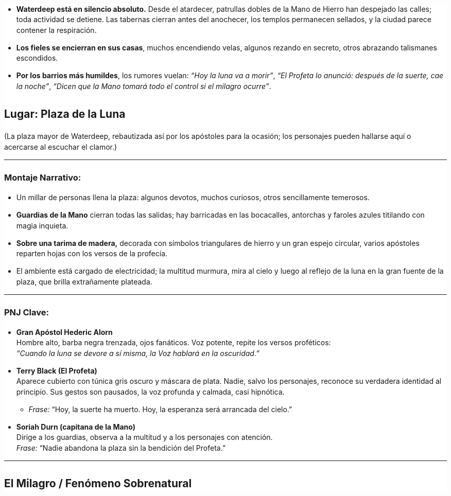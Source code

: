 - **Waterdeep está en silencio absoluto.** Desde el atardecer, patrullas dobles de la Mano de Hierro han despejado las calles; toda actividad se detiene. Las tabernas cierran antes del anochecer, los templos permanecen sellados, y la ciudad parece contener la respiración.
    
- **Los fieles se encierran en sus casas**, muchos encendiendo velas, algunos rezando en secreto, otros abrazando talismanes escondidos.
    
- **Por los barrios más humildes**, los rumores vuelan: _“Hoy la luna va a morir”_, _“El Profeta lo anunció: después de la suerte, cae la noche”_, _“Dicen que la Mano tomará todo el control si el milagro ocurre”_.
    

## **Lugar: Plaza de la Luna**

(La plaza mayor de Waterdeep, rebautizada así por los apóstoles para la ocasión; los personajes pueden hallarse aquí o acercarse al escuchar el clamor.)

---

### **Montaje Narrativo:**

- Un millar de personas llena la plaza: algunos devotos, muchos curiosos, otros sencillamente temerosos.
    
- **Guardias de la Mano** cierran todas las salidas; hay barricadas en las bocacalles, antorchas y faroles azules titilando con magia inquieta.
    
- **Sobre una tarima de madera,** decorada con símbolos triangulares de hierro y un gran espejo circular, varios apóstoles reparten hojas con los versos de la profecía.
    
- El ambiente está cargado de electricidad; la multitud murmura, mira al cielo y luego al reflejo de la luna en la gran fuente de la plaza, que brilla extrañamente plateada.
    

---

### **PNJ Clave:**

- **Gran Apóstol Hederic Alorn**  
    Hombre alto, barba negra trenzada, ojos fanáticos. Voz potente, repite los versos proféticos:  
    _“Cuando la luna se devore a sí misma, la Voz hablará en la oscuridad.”_
    
- **Terry Black (El Profeta)**  
    Aparece cubierto con túnica gris oscuro y máscara de plata. Nadie, salvo los personajes, reconoce su verdadera identidad al principio. Sus gestos son pausados, la voz profunda y calmada, casi hipnótica.
    
    - _Frase:_ “Hoy, la suerte ha muerto. Hoy, la esperanza será arrancada del cielo.”
        
- **Soriah Durn (capitana de la Mano)**  
    Dirige a los guardias, observa a la multitud y a los personajes con atención.  
    _Frase:_ “Nadie abandona la plaza sin la bendición del Profeta.”
    

---

## **El Milagro / Fenómeno Sobrenatural**
